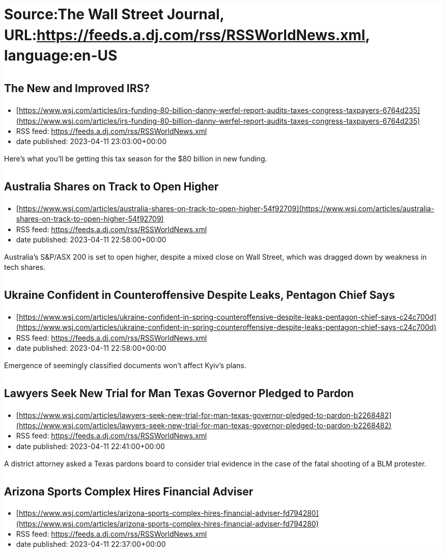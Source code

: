 # Source:The Wall Street Journal, URL:https://feeds.a.dj.com/rss/RSSWorldNews.xml, language:en-US

## The New and Improved IRS?
 - [https://www.wsj.com/articles/irs-funding-80-billion-danny-werfel-report-audits-taxes-congress-taxpayers-6764d235](https://www.wsj.com/articles/irs-funding-80-billion-danny-werfel-report-audits-taxes-congress-taxpayers-6764d235)
 - RSS feed: https://feeds.a.dj.com/rss/RSSWorldNews.xml
 - date published: 2023-04-11 23:03:00+00:00

Here’s what you’ll be getting this tax season for the $80 billion in new funding.

## Australia Shares on Track to Open Higher
 - [https://www.wsj.com/articles/australia-shares-on-track-to-open-higher-54f92709](https://www.wsj.com/articles/australia-shares-on-track-to-open-higher-54f92709)
 - RSS feed: https://feeds.a.dj.com/rss/RSSWorldNews.xml
 - date published: 2023-04-11 22:58:00+00:00

Australia’s S&amp;P/ASX 200 is set to open higher, despite a mixed close on Wall Street, which was dragged down by weakness in tech shares.

## Ukraine Confident in Counteroffensive Despite Leaks, Pentagon Chief Says
 - [https://www.wsj.com/articles/ukraine-confident-in-spring-counteroffensive-despite-leaks-pentagon-chief-says-c24c700d](https://www.wsj.com/articles/ukraine-confident-in-spring-counteroffensive-despite-leaks-pentagon-chief-says-c24c700d)
 - RSS feed: https://feeds.a.dj.com/rss/RSSWorldNews.xml
 - date published: 2023-04-11 22:58:00+00:00

Emergence of seemingly classified documents won’t affect Kyiv’s plans.

## Lawyers Seek New Trial for Man Texas Governor Pledged to Pardon
 - [https://www.wsj.com/articles/lawyers-seek-new-trial-for-man-texas-governor-pledged-to-pardon-b2268482](https://www.wsj.com/articles/lawyers-seek-new-trial-for-man-texas-governor-pledged-to-pardon-b2268482)
 - RSS feed: https://feeds.a.dj.com/rss/RSSWorldNews.xml
 - date published: 2023-04-11 22:41:00+00:00

A district attorney asked a Texas pardons board to consider trial evidence in the case of the fatal shooting of a BLM protester.

## Arizona Sports Complex Hires Financial Adviser
 - [https://www.wsj.com/articles/arizona-sports-complex-hires-financial-adviser-fd794280](https://www.wsj.com/articles/arizona-sports-complex-hires-financial-adviser-fd794280)
 - RSS feed: https://feeds.a.dj.com/rss/RSSWorldNews.xml
 - date published: 2023-04-11 22:37:00+00:00
